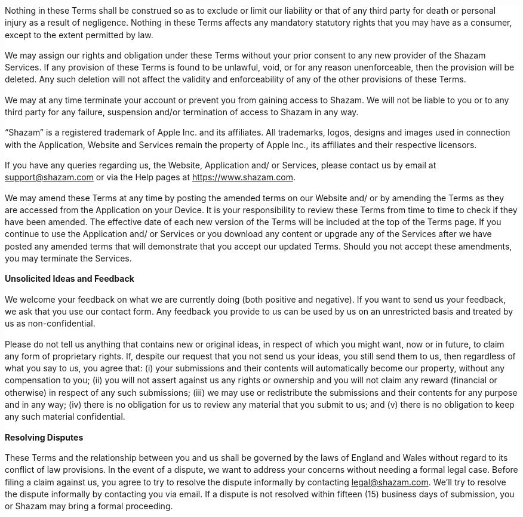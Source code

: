 Nothing in these Terms shall be construed so as to exclude or limit our
liability or that of any third party for death or personal injury as a result
of negligence. Nothing in these Terms affects any mandatory statutory rights
that you may have as a consumer, except to the extent permitted by law.

We may assign our rights and obligation under these Terms without your prior
consent to any new provider of the Shazam Services. If any provision of these
Terms is found to be unlawful, void, or for any reason unenforceable, then the
provision will be deleted. Any such deletion will not affect the validity and
enforceability of any of the other provisions of these Terms.

We may at any time terminate your account or prevent you from gaining access
to Shazam. We will not be liable to you or to any third party for any failure,
suspension and/or termination of access to Shazam in any way.

“Shazam” is a registered trademark of Apple Inc. and its affiliates. All
trademarks, logos, designs and images used in connection with the Application,
Website and Services remain the property of Apple Inc., its affiliates and
their respective licensors.

If you have any queries regarding us, the Website, Application and/ or
Services, please contact us by email at support@shazam.com or via the Help
pages at https://www.shazam.com.

We may amend these Terms at any time by posting the amended terms on our
Website and/ or by amending the Terms as they are accessed from the
Application on your Device. It is your responsibility to review these Terms
from time to time to check if they have been amended. The effective date of
each new version of the Terms will be included at the top of the Terms page.
If you continue to use the Application and/ or Services or you download any
content or upgrade any of the Services after we have posted any amended terms
that will demonstrate that you accept our updated Terms. Should you not accept
these amendments, you may terminate the Services.

 **Unsolicited Ideas and Feedback**

We welcome your feedback on what we are currently doing (both positive and
negative). If you want to send us your feedback, we ask that you use our
contact form. Any feedback you provide to us can be used by us on an
unrestricted basis and treated by us as non-confidential.

Please do not tell us anything that contains new or original ideas, in respect
of which you might want, now or in future, to claim any form of proprietary
rights. If, despite our request that you not send us your ideas, you still
send them to us, then regardless of what you say to us, you agree that: (i)
your submissions and their contents will automatically become our property,
without any compensation to you; (ii) you will not assert against us any
rights or ownership and you will not claim any reward (financial or otherwise)
in respect of any such submissions; (iii) we may use or redistribute the
submissions and their contents for any purpose and in any way; (iv) there is
no obligation for us to review any material that you submit to us; and (v)
there is no obligation to keep any such material confidential.

 **Resolving Disputes**

These Terms and the relationship between you and us shall be governed by the
laws of England and Wales without regard to its conflict of law provisions. In
the event of a dispute, we want to address your concerns without needing a
formal legal case. Before filing a claim against us, you agree to try to
resolve the dispute informally by contacting legal@shazam.com. We’ll try to
resolve the dispute informally by contacting you via email. If a dispute is
not resolved within fifteen (15) business days of submission, you or Shazam
may bring a formal proceeding.

